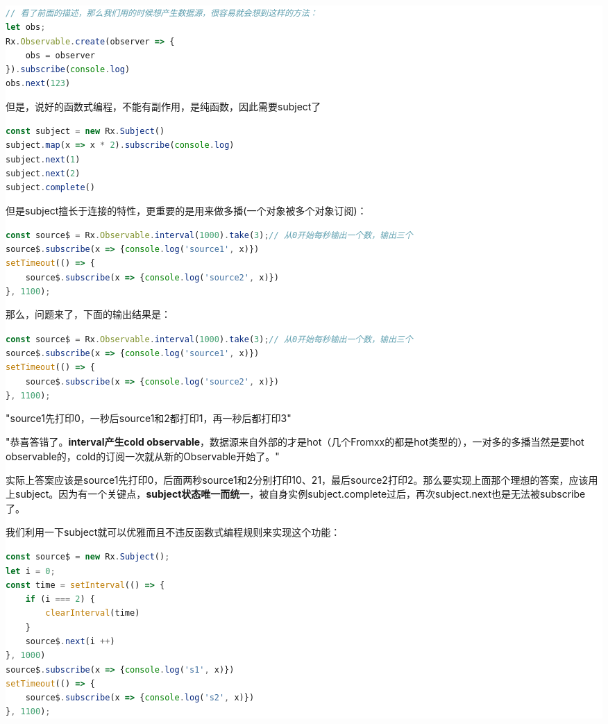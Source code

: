 ```javascript
// 看了前面的描述，那么我们用的时候想产生数据源，很容易就会想到这样的方法：
let obs;
Rx.Observable.create(observer => {
    obs = observer
}).subscribe(console.log)
obs.next(123)
```
但是，说好的函数式编程，不能有副作用，是纯函数，因此需要subject了
```javascript
const subject = new Rx.Subject()
subject.map(x => x * 2).subscribe(console.log)
subject.next(1)
subject.next(2)
subject.complete()
```
但是subject擅长于连接的特性，更重要的是用来做多播(一个对象被多个对象订阅)：
```javascript
const source$ = Rx.Observable.interval(1000).take(3);// 从0开始每秒输出一个数，输出三个
source$.subscribe(x => {console.log('source1', x)})
setTimeout(() => {
    source$.subscribe(x => {console.log('source2', x)})
}, 1100);
```
那么，问题来了，下面的输出结果是：
```javascript
const source$ = Rx.Observable.interval(1000).take(3);// 从0开始每秒输出一个数，输出三个
source$.subscribe(x => {console.log('source1', x)})
setTimeout(() => {
    source$.subscribe(x => {console.log('source2', x)})
}, 1100);
```
"source1先打印0，一秒后source1和2都打印1，再一秒后都打印3"

"恭喜答错了。**interval产生cold observable**，数据源来自外部的才是hot（几个Fromxx的都是hot类型的），一对多的多播当然是要hot observable的，cold的订阅一次就从新的Observable开始了。"

实际上答案应该是source1先打印0，后面两秒source1和2分别打印10、21，最后source2打印2。那么要实现上面那个理想的答案，应该用上subject。因为有一个关键点，**subject状态唯一而统一**，被自身实例subject.complete过后，再次subject.next也是无法被subscribe了。

我们利用一下subject就可以优雅而且不违反函数式编程规则来实现这个功能：
```javascript
const source$ = new Rx.Subject();
let i = 0;
const time = setInterval(() => {
    if (i === 2) {
        clearInterval(time)
    }
    source$.next(i ++)
}, 1000)
source$.subscribe(x => {console.log('s1', x)})
setTimeout(() => {
    source$.subscribe(x => {console.log('s2', x)})
}, 1100);

```
